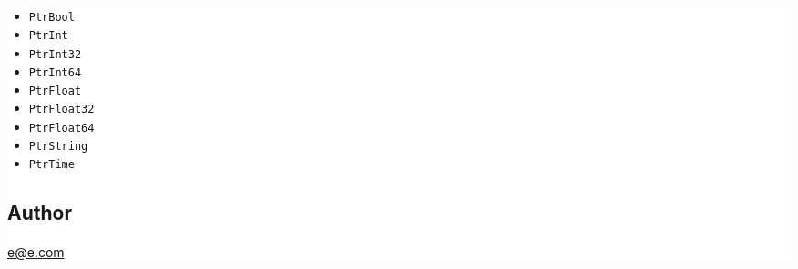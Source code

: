 * `PtrBool`
* `PtrInt`
* `PtrInt32`
* `PtrInt64`
* `PtrFloat`
* `PtrFloat32`
* `PtrFloat64`
* `PtrString`
* `PtrTime`

## Author

e@e.com

